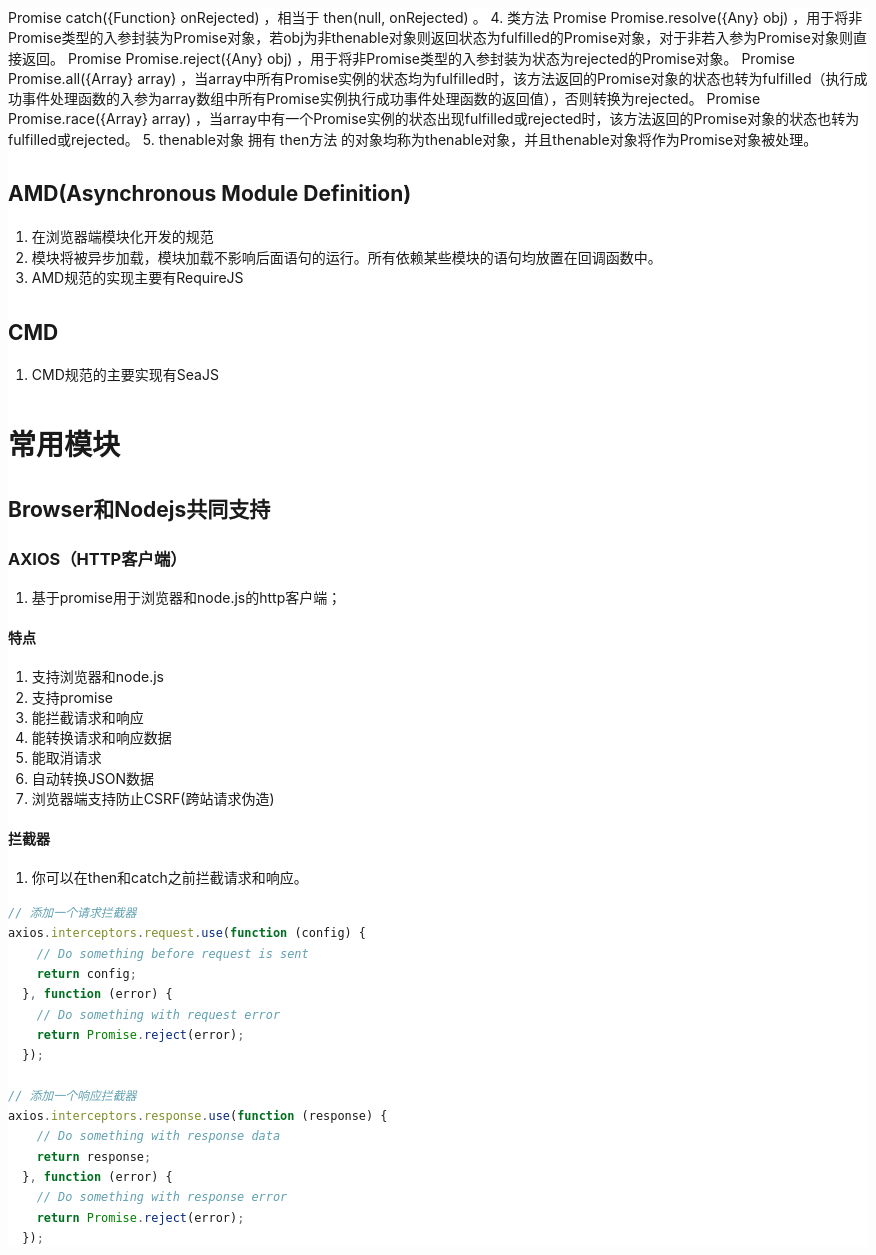 Promise catch({Function} onRejected) ，相当于 then(null, onRejected) 。
4. 类方法
Promise Promise.resolve({Any} obj) ，用于将非Promise类型的入参封装为Promise对象，若obj为非thenable对象则返回状态为fulfilled的Promise对象，对于非若入参为Promise对象则直接返回。
Promise Promise.reject({Any} obj) ，用于将非Promise类型的入参封装为状态为rejected的Promise对象。
Promise Promise.all({Array} array) ，当array中所有Promise实例的状态均为fulfilled时，该方法返回的Promise对象的状态也转为fulfilled（执行成功事件处理函数的入参为array数组中所有Promise实例执行成功事件处理函数的返回值），否则转换为rejected。
Promise Promise.race({Array} array) ，当array中有一个Promise实例的状态出现fulfilled或rejected时，该方法返回的Promise对象的状态也转为fulfilled或rejected。
5. thenable对象
拥有 then方法 的对象均称为thenable对象，并且thenable对象将作为Promise对象被处理。


## AMD(Asynchronous Module Definition)
1. 在浏览器端模块化开发的规范
2. 模块将被异步加载，模块加载不影响后面语句的运行。所有依赖某些模块的语句均放置在回调函数中。
3. AMD规范的实现主要有RequireJS

## CMD
1. CMD规范的主要实现有SeaJS

# 常用模块

## Browser和Nodejs共同支持

### AXIOS（HTTP客户端）

1. 基于promise用于浏览器和node.js的http客户端；
#### 特点

1. 支持浏览器和node.js
2. 支持promise
3. 能拦截请求和响应
4. 能转换请求和响应数据
5. 能取消请求
6. 自动转换JSON数据
7. 浏览器端支持防止CSRF(跨站请求伪造)

#### 拦截器

1. 你可以在then和catch之前拦截请求和响应。

```javascript
// 添加一个请求拦截器
axios.interceptors.request.use(function (config) {
    // Do something before request is sent
    return config;
  }, function (error) {
    // Do something with request error
    return Promise.reject(error);
  });

// 添加一个响应拦截器
axios.interceptors.response.use(function (response) {
    // Do something with response data
    return response;
  }, function (error) {
    // Do something with response error
    return Promise.reject(error);
  });
```
